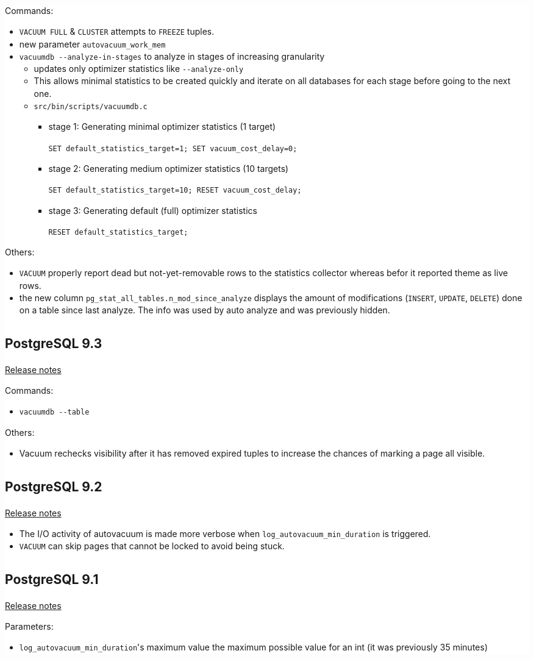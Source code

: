 Commands:
* `VACUUM FULL` & `CLUSTER` attempts to `FREEZE` tuples.
* new parameter `autovacuum_work_mem`
* `vacuumdb --analyze-in-stages` to analyze in stages of increasing
  granularity
  - updates only optimizer statistics like `--analyze-only`
  - This allows minimal statistics to be created quickly and iterate on all
    databases for each stage before going to the next one.
  - `src/bin/scripts/vacuumdb.c`
     - stage 1: Generating minimal optimizer statistics (1 target)

       `SET default_statistics_target=1; SET vacuum_cost_delay=0;`

     - stage 2:  Generating medium optimizer statistics (10 targets)

       `SET default_statistics_target=10; RESET vacuum_cost_delay;`

     - stage 3: Generating default (full) optimizer statistics

       `RESET default_statistics_target;`

Others:
* `VACUUM` properly report dead but not-yet-removable rows to the statistics
  collector whereas befor it reported theme as live rows.
* the new column `pg_stat_all_tables.n_mod_since_analyze` displays the amount
  of modifications (`INSERT`, `UPDATE`, `DELETE`) done on a table since last
  analyze. The info was used by auto analyze and was previously hidden.

## PostgreSQL 9.3

[Release notes](https://www.postgresql.org/docs/release/9.3/)

Commands:
* `vacuumdb --table`

Others:
* Vacuum rechecks visibility after it has removed expired tuples to increase
  the chances of marking a page all visible.

## PostgreSQL 9.2

[Release notes](https://www.postgresql.org/docs/release/9.2/)

* The I/O activity of autovacuum is made more verbose when
  `log_autovacuum_min_duration` is triggered.
* `VACUUM` can skip pages that cannot be locked to avoid being stuck.

## PostgreSQL 9.1

[Release notes](https://www.postgresql.org/docs/release/9.1/)

Parameters:
* `log_autovacuum_min_duration`'s maximum value the maximum possible value for
  an int (it was previously 35 minutes)
